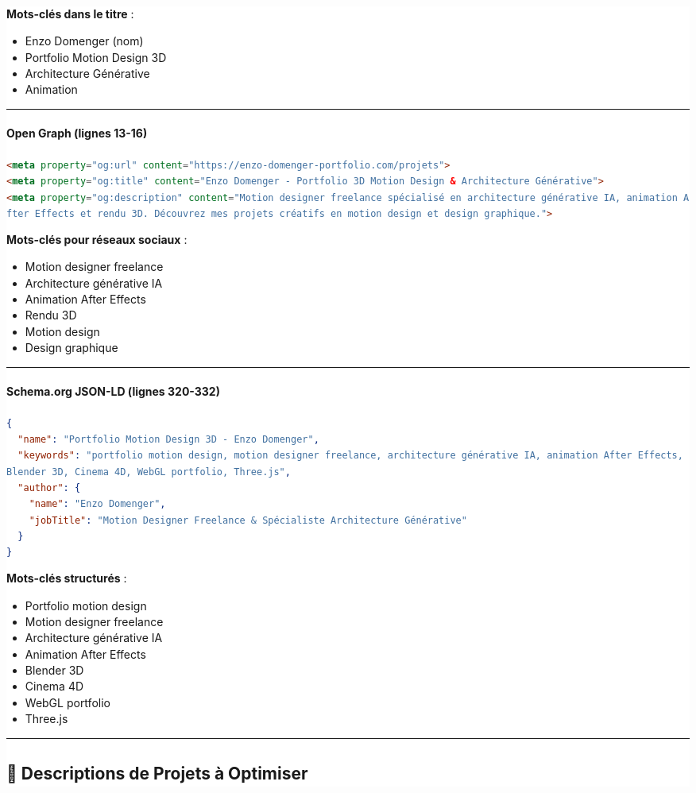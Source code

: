 **Mots-clés dans le titre** :
- Enzo Domenger (nom)
- Portfolio Motion Design 3D
- Architecture Générative
- Animation

---

#### Open Graph (lignes 13-16)
```html
<meta property="og:url" content="https://enzo-domenger-portfolio.com/projets">
<meta property="og:title" content="Enzo Domenger - Portfolio 3D Motion Design & Architecture Générative">
<meta property="og:description" content="Motion designer freelance spécialisé en architecture générative IA, animation After Effects et rendu 3D. Découvrez mes projets créatifs en motion design et design graphique.">
```

**Mots-clés pour réseaux sociaux** :
- Motion designer freelance
- Architecture générative IA
- Animation After Effects
- Rendu 3D
- Motion design
- Design graphique

---

#### Schema.org JSON-LD (lignes 320-332)
```json
{
  "name": "Portfolio Motion Design 3D - Enzo Domenger",
  "keywords": "portfolio motion design, motion designer freelance, architecture générative IA, animation After Effects, Blender 3D, Cinema 4D, WebGL portfolio, Three.js",
  "author": {
    "name": "Enzo Domenger",
    "jobTitle": "Motion Designer Freelance & Spécialiste Architecture Générative"
  }
}
```

**Mots-clés structurés** :
- Portfolio motion design
- Motion designer freelance
- Architecture générative IA
- Animation After Effects
- Blender 3D
- Cinema 4D
- WebGL portfolio
- Three.js

---

## 📝 Descriptions de Projets à Optimiser
